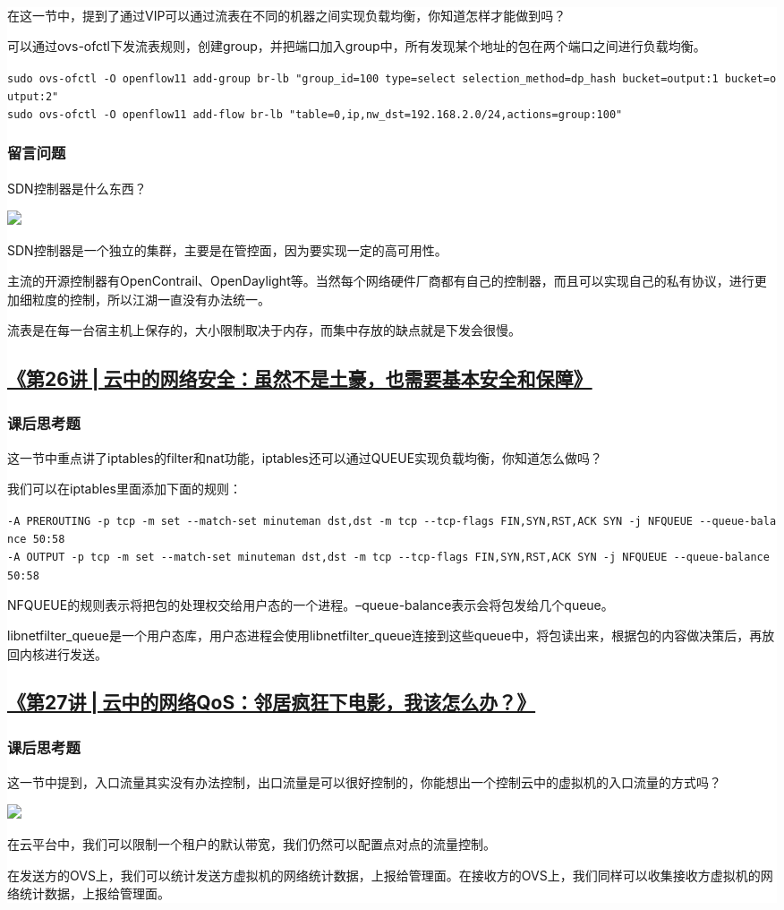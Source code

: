 在这一节中，提到了通过VIP可以通过流表在不同的机器之间实现负载均衡，你知道怎样才能做到吗？

可以通过ovs-ofctl下发流表规则，创建group，并把端口加入group中，所有发现某个地址的包在两个端口之间进行负载均衡。

```
sudo ovs-ofctl -O openflow11 add-group br-lb "group_id=100 type=select selection_method=dp_hash bucket=output:1 bucket=output:2"
sudo ovs-ofctl -O openflow11 add-flow br-lb "table=0,ip,nw_dst=192.168.2.0/24,actions=group:100"

```

### 留言问题

SDN控制器是什么东西？

![](https://static001.geekbang.org/resource/image/e5/a4/e5401b93f60da5b95fdc0e060a0a51a4.jpg)

SDN控制器是一个独立的集群，主要是在管控面，因为要实现一定的高可用性。

主流的开源控制器有OpenContrail、OpenDaylight等。当然每个网络硬件厂商都有自己的控制器，而且可以实现自己的私有协议，进行更加细粒度的控制，所以江湖一直没有办法统一。

流表是在每一台宿主机上保存的，大小限制取决于内存，而集中存放的缺点就是下发会很慢。

## [《第26讲 | 云中的网络安全：虽然不是土豪，也需要基本安全和保障》](https://time.geekbang.org/column/article/10978)

### 课后思考题

这一节中重点讲了iptables的filter和nat功能，iptables还可以通过QUEUE实现负载均衡，你知道怎么做吗？

我们可以在iptables里面添加下面的规则：

```
-A PREROUTING -p tcp -m set --match-set minuteman dst,dst -m tcp --tcp-flags FIN,SYN,RST,ACK SYN -j NFQUEUE --queue-balance 50:58
-A OUTPUT -p tcp -m set --match-set minuteman dst,dst -m tcp --tcp-flags FIN,SYN,RST,ACK SYN -j NFQUEUE --queue-balance 50:58

```

NFQUEUE的规则表示将把包的处理权交给用户态的一个进程。–queue-balance表示会将包发给几个queue。

libnetfilter\_queue是一个用户态库，用户态进程会使用libnetfilter\_queue连接到这些queue中，将包读出来，根据包的内容做决策后，再放回内核进行发送。

## [《第27讲 | 云中的网络QoS：邻居疯狂下电影，我该怎么办？》](https://time.geekbang.org/column/article/10994)

### 课后思考题

这一节中提到，入口流量其实没有办法控制，出口流量是可以很好控制的，你能想出一个控制云中的虚拟机的入口流量的方式吗？

![](https://static001.geekbang.org/resource/image/0a/26/0ae24cd15cda3eb8aba91666650d1526.jpg)

在云平台中，我们可以限制一个租户的默认带宽，我们仍然可以配置点对点的流量控制。

在发送方的OVS上，我们可以统计发送方虚拟机的网络统计数据，上报给管理面。在接收方的OVS上，我们同样可以收集接收方虚拟机的网络统计数据，上报给管理面。
